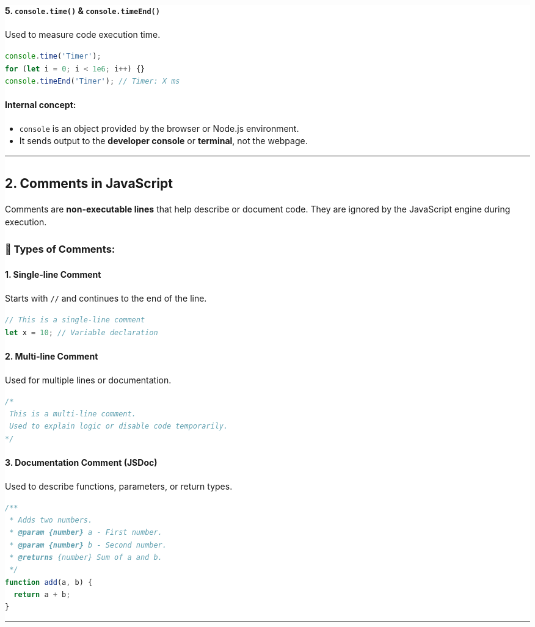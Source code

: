 #### 5. `console.time()` & `console.timeEnd()`

Used to measure code execution time.

```js
console.time('Timer');
for (let i = 0; i < 1e6; i++) {}
console.timeEnd('Timer'); // Timer: X ms
```

#### Internal concept:

* `console` is an object provided by the browser or Node.js environment.
* It sends output to the **developer console** or **terminal**, not the webpage.

---

## 2. Comments in JavaScript

Comments are **non-executable lines** that help describe or document code. They are ignored by the JavaScript engine during execution.

### 🔹 Types of Comments:

#### 1. **Single-line Comment**

Starts with `//` and continues to the end of the line.

```js
// This is a single-line comment
let x = 10; // Variable declaration
```

#### 2. **Multi-line Comment**

Used for multiple lines or documentation.

```js
/*
 This is a multi-line comment.
 Used to explain logic or disable code temporarily.
*/
```

#### 3. **Documentation Comment (JSDoc)**

Used to describe functions, parameters, or return types.

```js
/**
 * Adds two numbers.
 * @param {number} a - First number.
 * @param {number} b - Second number.
 * @returns {number} Sum of a and b.
 */
function add(a, b) {
  return a + b;
}
```

---